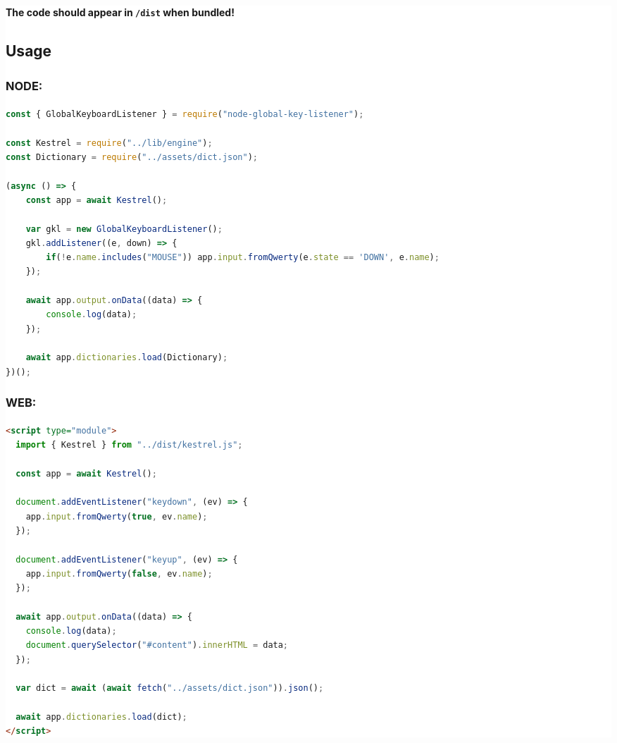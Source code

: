 <b>The code should appear in <code>/dist</code> when bundled!</b>

<h2 align="left">Usage</h2>

<h3>NODE:</h3>

```js
const { GlobalKeyboardListener } = require("node-global-key-listener");

const Kestrel = require("../lib/engine");
const Dictionary = require("../assets/dict.json");

(async () => {
    const app = await Kestrel();

    var gkl = new GlobalKeyboardListener();
    gkl.addListener((e, down) => {
        if(!e.name.includes("MOUSE")) app.input.fromQwerty(e.state == 'DOWN', e.name);
    });

    await app.output.onData((data) => {
        console.log(data);
    });

    await app.dictionaries.load(Dictionary);
})();
```

<h3>WEB:</h3>

```html
<script type="module">
  import { Kestrel } from "../dist/kestrel.js";

  const app = await Kestrel();

  document.addEventListener("keydown", (ev) => {
    app.input.fromQwerty(true, ev.name);
  });

  document.addEventListener("keyup", (ev) => {
    app.input.fromQwerty(false, ev.name);
  });

  await app.output.onData((data) => {
    console.log(data);
    document.querySelector("#content").innerHTML = data;
  });

  var dict = await (await fetch("../assets/dict.json")).json();

  await app.dictionaries.load(dict);
</script>
```
